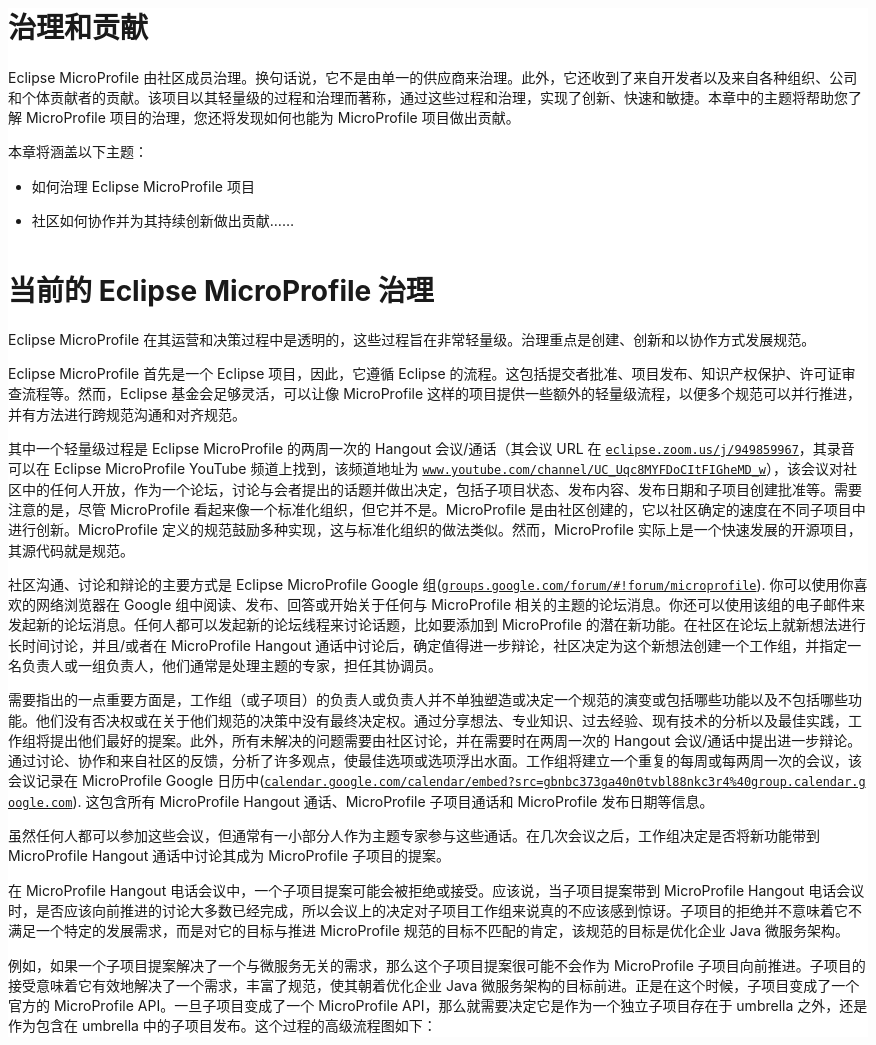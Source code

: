 # 治理和贡献

Eclipse MicroProfile 由社区成员治理。换句话说，它不是由单一的供应商来治理。此外，它还收到了来自开发者以及来自各种组织、公司和个体贡献者的贡献。该项目以其轻量级的过程和治理而著称，通过这些过程和治理，实现了创新、快速和敏捷。本章中的主题将帮助您了解 MicroProfile 项目的治理，您还将发现如何也能为 MicroProfile 项目做出贡献。

本章将涵盖以下主题：

+   如何治理 Eclipse MicroProfile 项目

+   社区如何协作并为其持续创新做出贡献……

# 当前的 Eclipse MicroProfile 治理

Eclipse MicroProfile 在其运营和决策过程中是透明的，这些过程旨在非常轻量级。治理重点是创建、创新和以协作方式发展规范。

Eclipse MicroProfile 首先是一个 Eclipse 项目，因此，它遵循 Eclipse 的流程。这包括提交者批准、项目发布、知识产权保护、许可证审查流程等。然而，Eclipse 基金会足够灵活，可以让像 MicroProfile 这样的项目提供一些额外的轻量级流程，以便多个规范可以并行推进，并有方法进行跨规范沟通和对齐规范。

其中一个轻量级过程是 Eclipse MicroProfile 的两周一次的 Hangout 会议/通话（其会议 URL 在 [`eclipse.zoom.us/j/949859967`](https://eclipse.zoom.us/j/949859967)，其录音可以在 Eclipse MicroProfile YouTube 频道上找到，该频道地址为 [`www.youtube.com/channel/UC_Uqc8MYFDoCItFIGheMD_w`](https://www.youtube.com/channel/UC_Uqc8MYFDoCItFIGheMD_w)），该会议对社区中的任何人开放，作为一个论坛，讨论与会者提出的话题并做出决定，包括子项目状态、发布内容、发布日期和子项目创建批准等。需要注意的是，尽管 MicroProfile 看起来像一个标准化组织，但它并不是。MicroProfile 是由社区创建的，它以社区确定的速度在不同子项目中进行创新。MicroProfile 定义的规范鼓励多种实现，这与标准化组织的做法类似。然而，MicroProfile 实际上是一个快速发展的开源项目，其源代码就是规范。

社区沟通、讨论和辩论的主要方式是 Eclipse MicroProfile Google 组([`groups.google.com/forum/#!forum/microprofile`](https://groups.google.com/forum/#!forum/microprofile)). 你可以使用你喜欢的网络浏览器在 Google 组中阅读、发布、回答或开始关于任何与 MicroProfile 相关的主题的论坛消息。你还可以使用该组的电子邮件来发起新的论坛消息。任何人都可以发起新的论坛线程来讨论话题，比如要添加到 MicroProfile 的潜在新功能。在社区在论坛上就新想法进行长时间讨论，并且/或者在 MicroProfile Hangout 通话中讨论后，确定值得进一步辩论，社区决定为这个新想法创建一个工作组，并指定一名负责人或一组负责人，他们通常是处理主题的专家，担任其协调员。

需要指出的一点重要方面是，工作组（或子项目）的负责人或负责人并不单独塑造或决定一个规范的演变或包括哪些功能以及不包括哪些功能。他们没有否决权或在关于他们规范的决策中没有最终决定权。通过分享想法、专业知识、过去经验、现有技术的分析以及最佳实践，工作组将提出他们最好的提案。此外，所有未解决的问题需要由社区讨论，并在需要时在两周一次的 Hangout 会议/通话中提出进一步辩论。通过讨论、协作和来自社区的反馈，分析了许多观点，使最佳选项或选项浮出水面。工作组将建立一个重复的每周或每两周一次的会议，该会议记录在 MicroProfile Google 日历中([`calendar.google.com/calendar/embed?src=gbnbc373ga40n0tvbl88nkc3r4%40group.calendar.google.com`](https://calendar.google.com/calendar/embed?src=gbnbc373ga40n0tvbl88nkc3r4%40group.calendar.google.com)). 这包含所有 MicroProfile Hangout 通话、MicroProfile 子项目通话和 MicroProfile 发布日期等信息。

虽然任何人都可以参加这些会议，但通常有一小部分人作为主题专家参与这些通话。在几次会议之后，工作组决定是否将新功能带到 MicroProfile Hangout 通话中讨论其成为 MicroProfile 子项目的提案。

在 MicroProfile Hangout 电话会议中，一个子项目提案可能会被拒绝或接受。应该说，当子项目提案带到 MicroProfile Hangout 电话会议时，是否应该向前推进的讨论大多数已经完成，所以会议上的决定对子项目工作组来说真的不应该感到惊讶。子项目的拒绝并不意味着它不满足一个特定的发展需求，而是对它的目标与推进 MicroProfile 规范的目标不匹配的肯定，该规范的目标是优化企业 Java 微服务架构。

例如，如果一个子项目提案解决了一个与微服务无关的需求，那么这个子项目提案很可能不会作为 MicroProfile 子项目向前推进。子项目的接受意味着它有效地解决了一个需求，丰富了规范，使其朝着优化企业 Java 微服务架构的目标前进。正是在这个时候，子项目变成了一个官方的 MicroProfile API。一旦子项目变成了一个 MicroProfile API，那么就需要决定它是作为一个独立子项目存在于 umbrella 之外，还是作为包含在 umbrella 中的子项目发布。这个过程的高级流程图如下：
